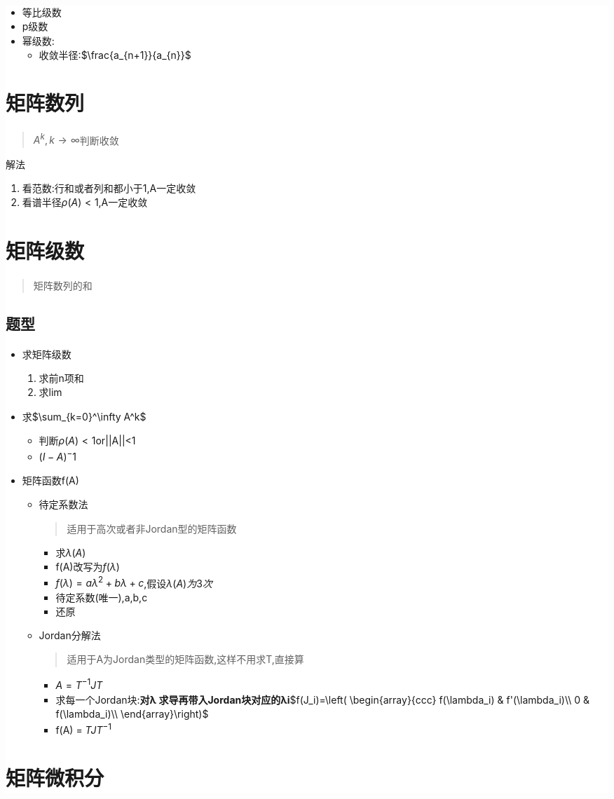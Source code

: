 * 等比级数
* p级数
* 幂级数:
  * 收敛半径:$\frac{a_{n+1}}{a_{n}}$

# 矩阵数列

> $A^k,k\to \infty$判断收敛

解法

1. 看范数:行和或者列和都小于1,A一定收敛
2. 看谱半径$\rho(A)<1$,A一定收敛

# 矩阵级数

> 矩阵数列的和

## 题型

* 求矩阵级数

  1. 求前n项和
  2. 求lim

* 求$\sum_{k=0}^\infty A^k$

  * 判断$\rho(A)<1$or||A||<1
  * $(I-A)^-1$

* 矩阵函数f(A)

  * 待定系数法

    > 适用于高次或者非Jordan型的矩阵函数

    * 求$\lambda(A)$
    * f(A)改写为$f(\lambda)$
    * $f(\lambda)=a\lambda^2+b\lambda+c$,假设$\lambda(A)为3次$
    * 待定系数(唯一),a,b,c
    * 还原

  * Jordan分解法

    > 适用于A为Jordan类型的矩阵函数,这样不用求T,直接算

    * $A = T^{-1}JT$
    * 求每一个Jordan块:**对λ 求导再带入Jordan块对应的λi**$f(J_i)=\left( \begin{array}{ccc}   
          f(\lambda_i) & f'(\lambda_i)\\  
          0 & f(\lambda_i)\\  
        \end{array}\right)$
    * f(A) = $TJT^{-1}$

# 矩阵微积分
